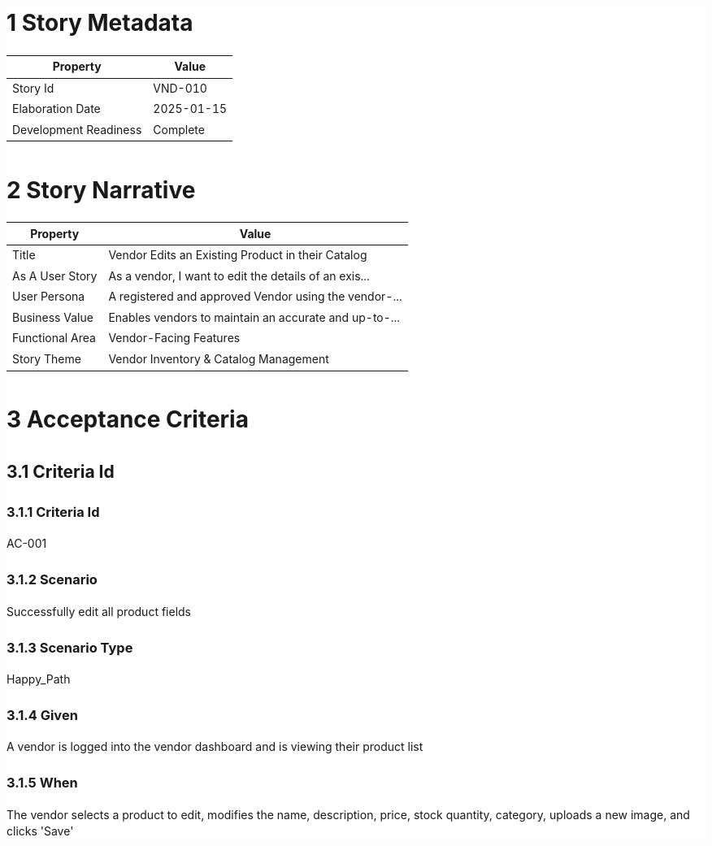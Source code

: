 # 1 Story Metadata

| Property | Value |
|----------|-------|
| Story Id | VND-010 |
| Elaboration Date | 2025-01-15 |
| Development Readiness | Complete |

# 2 Story Narrative

| Property | Value |
|----------|-------|
| Title | Vendor Edits an Existing Product in their Catalog |
| As A User Story | As a vendor, I want to edit the details of an exis... |
| User Persona | A registered and approved Vendor using the vendor-... |
| Business Value | Enables vendors to maintain an accurate and up-to-... |
| Functional Area | Vendor-Facing Features |
| Story Theme | Vendor Inventory & Catalog Management |

# 3 Acceptance Criteria

## 3.1 Criteria Id

### 3.1.1 Criteria Id

AC-001

### 3.1.2 Scenario

Successfully edit all product fields

### 3.1.3 Scenario Type

Happy_Path

### 3.1.4 Given

A vendor is logged into the vendor dashboard and is viewing their product list

### 3.1.5 When

The vendor selects a product to edit, modifies the name, description, price, stock quantity, category, uploads a new image, and clicks 'Save'
